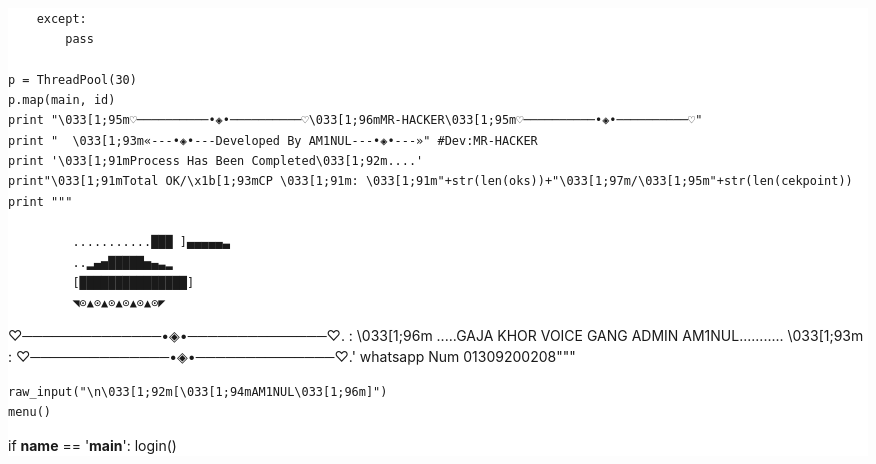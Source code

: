 															
		except:
			pass
		
	p = ThreadPool(30)
	p.map(main, id)
	print "\033[1;95m♡──────────•◈•──────────♡\033[1;96mMR-HACKER\033[1;95m♡──────────•◈•──────────♡"
	print "  \033[1;93m«---•◈•---Developed By AM1NUL---•◈•---»" #Dev:MR-HACKER
	print '\033[1;91mProcess Has Been Completed\033[1;92m....'
	print"\033[1;91mTotal OK/\x1b[1;93mCP \033[1;91m: \033[1;91m"+str(len(oks))+"\033[1;97m/\033[1;95m"+str(len(cekpoint))
	print """
             
             ...........███ ]▄▄▄▄▄▃
             ..▂▄▅█████▅▄▃▂
             [███████████████]
             ◥⊙▲⊙▲⊙▲⊙▲⊙▲⊙◤
♡──────────────•◈•──────────────♡.
: \033[1;96m .....GAJA KHOR VOICE GANG ADMIN AM1NUL........... \033[1;93m :
♡──────────────•◈•──────────────♡.' 
                whatsapp Num
               01309200208"""
	
	raw_input("\n\033[1;92m[\033[1;94mAM1NUL\033[1;96m]")
	menu()

if __name__ == '__main__':
     login()
    
